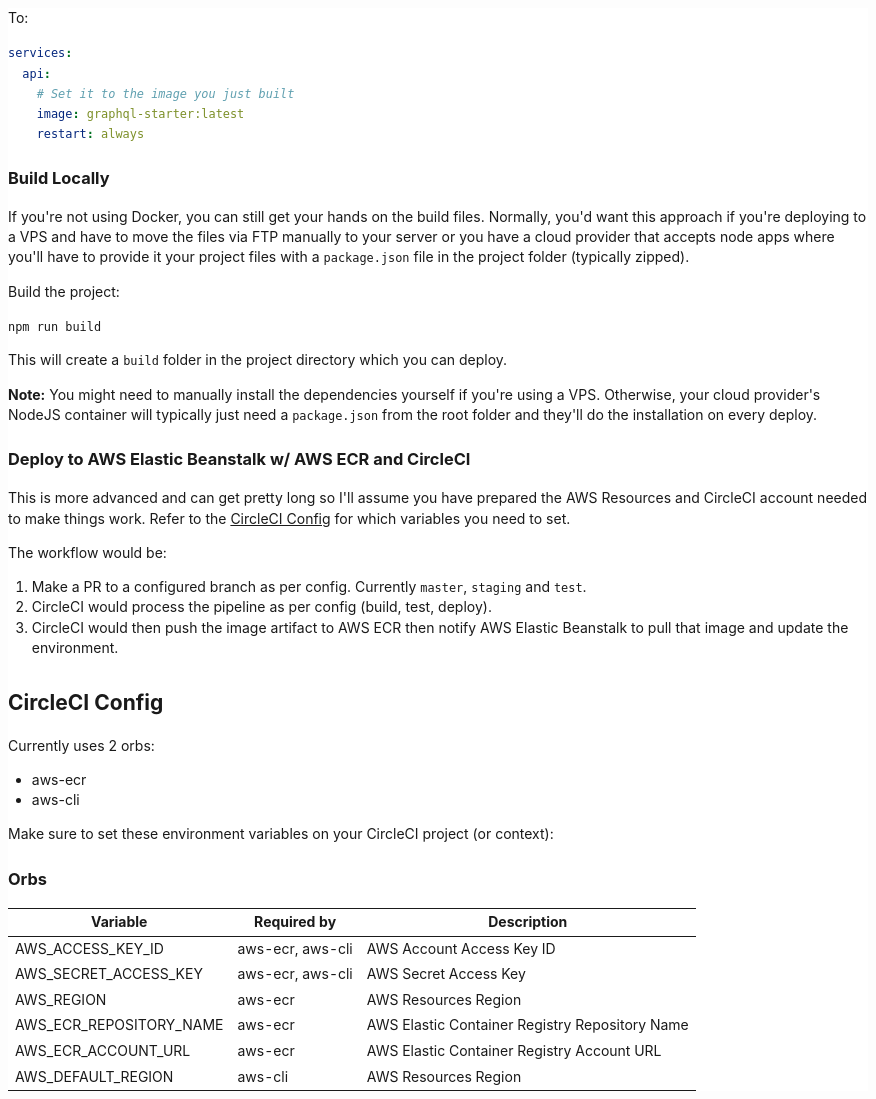 To:

```yaml
services:
  api:
    # Set it to the image you just built
    image: graphql-starter:latest
    restart: always
```

### Build Locally

If you're not using Docker, you can still get your hands on the build files. Normally, you'd want this approach if you're deploying to a VPS and have to move the files via FTP manually to your server or you have a cloud provider that accepts node apps where you'll have to provide it your project files with a `package.json` file in the project folder (typically zipped).

Build the project:

```bash
npm run build
```

This will create a `build` folder in the project directory which you can deploy.

**Note:** You might need to manually install the dependencies yourself if you're using a VPS. Otherwise, your cloud provider's NodeJS container will typically just need a `package.json` from the root folder and they'll do the installation on every deploy.

### Deploy to AWS Elastic Beanstalk w/ AWS ECR and CircleCI

This is more advanced and can get pretty long so I'll assume you have prepared the AWS Resources and CircleCI account needed to make things work. Refer to the [CircleCI Config](#circleci-config) for which variables you need to set.

The workflow would be:

1. Make a PR to a configured branch as per config. Currently `master`, `staging` and `test`.
1. CircleCI would process the pipeline as per config (build, test, deploy).
1. CircleCI would then push the image artifact to AWS ECR then notify AWS Elastic Beanstalk to pull that image and update the environment.

## CircleCI Config

Currently uses 2 orbs:

- aws-ecr
- aws-cli

Make sure to set these environment variables on your CircleCI project (or context):

### Orbs

| Variable                | Required by      | Description                                    |
| ----------------------- | ---------------- | ---------------------------------------------- |
| AWS_ACCESS_KEY_ID       | aws-ecr, aws-cli | AWS Account Access Key ID                      |
| AWS_SECRET_ACCESS_KEY   | aws-ecr, aws-cli | AWS Secret Access Key                          |
| AWS_REGION              | aws-ecr          | AWS Resources Region                           |
| AWS_ECR_REPOSITORY_NAME | aws-ecr          | AWS Elastic Container Registry Repository Name |
| AWS_ECR_ACCOUNT_URL     | aws-ecr          | AWS Elastic Container Registry Account URL     |
| AWS_DEFAULT_REGION      | aws-cli          | AWS Resources Region                           |
